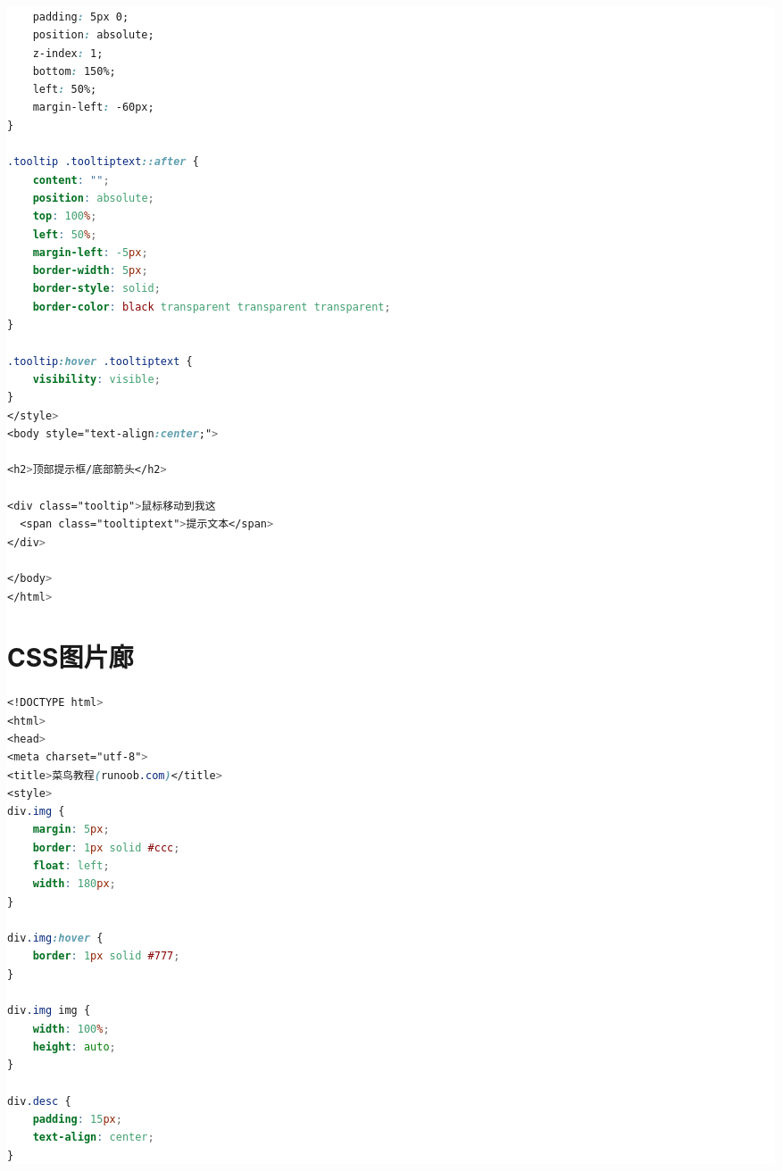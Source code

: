 ```css
    padding: 5px 0;
    position: absolute;
    z-index: 1;
    bottom: 150%;
    left: 50%;
    margin-left: -60px;
}

.tooltip .tooltiptext::after {
    content: "";
    position: absolute;
    top: 100%;
    left: 50%;
    margin-left: -5px;
    border-width: 5px;
    border-style: solid;
    border-color: black transparent transparent transparent;
}

.tooltip:hover .tooltiptext {
    visibility: visible;
}
</style>
<body style="text-align:center;">

<h2>顶部提示框/底部箭头</h2>

<div class="tooltip">鼠标移动到我这
  <span class="tooltiptext">提示文本</span>
</div>

</body>
</html>
```
# CSS图片廊
```css
<!DOCTYPE html>
<html>
<head>
<meta charset="utf-8"> 
<title>菜鸟教程(runoob.com)</title>  
<style>
div.img {
    margin: 5px;
    border: 1px solid #ccc;
    float: left;
    width: 180px;
}

div.img:hover {
    border: 1px solid #777;
}

div.img img {
    width: 100%;
    height: auto;
}

div.desc {
    padding: 15px;
    text-align: center;
}
```